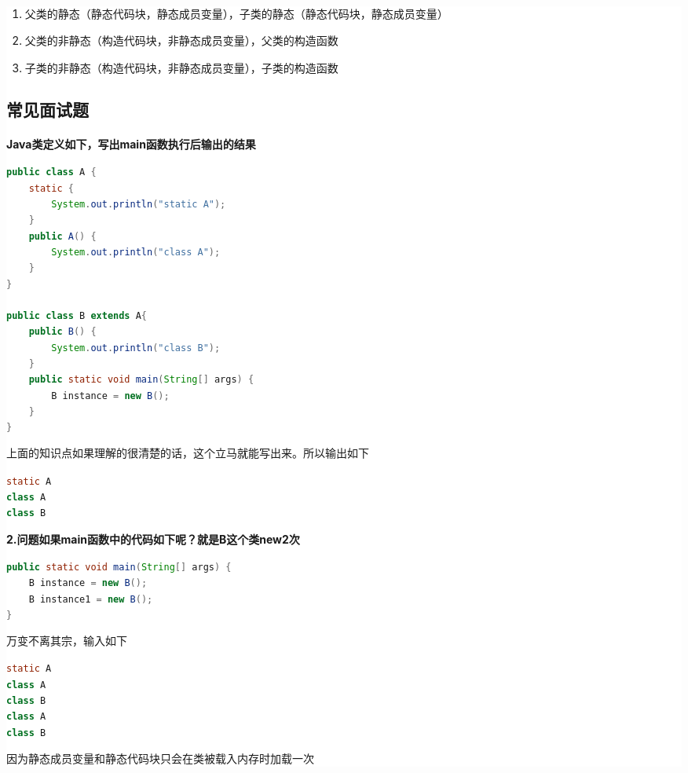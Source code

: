1. 父类的静态（静态代码块，静态成员变量），子类的静态（静态代码块，静态成员变量）

2. 父类的非静态（构造代码块，非静态成员变量），父类的构造函数

3. 子类的非静态（构造代码块，非静态成员变量），子类的构造函数

## 常见面试题
**Java类定义如下，写出main函数执行后输出的结果**

```java
public class A {
    static {
        System.out.println("static A");
    }
    public A() {
        System.out.println("class A");
    }
}

public class B extends A{
    public B() {
        System.out.println("class B");
    }
    public static void main(String[] args) {
        B instance = new B();
    }
}
```
上面的知识点如果理解的很清楚的话，这个立马就能写出来。所以输出如下

```java
static A
class A
class B
```
**2.问题如果main函数中的代码如下呢？就是B这个类new2次**

```java
public static void main(String[] args) {
    B instance = new B();
    B instance1 = new B();
}
```
万变不离其宗，输入如下

```java
static A
class A
class B
class A
class B
```
因为静态成员变量和静态代码块只会在类被载入内存时加载一次